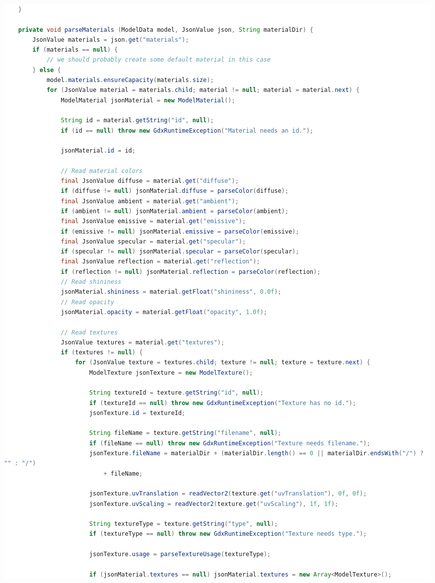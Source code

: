 ```java
	}

	private void parseMaterials (ModelData model, JsonValue json, String materialDir) {
		JsonValue materials = json.get("materials");
		if (materials == null) {
			// we should probably create some default material in this case
		} else {
			model.materials.ensureCapacity(materials.size);
			for (JsonValue material = materials.child; material != null; material = material.next) {
				ModelMaterial jsonMaterial = new ModelMaterial();

				String id = material.getString("id", null);
				if (id == null) throw new GdxRuntimeException("Material needs an id.");

				jsonMaterial.id = id;

				// Read material colors
				final JsonValue diffuse = material.get("diffuse");
				if (diffuse != null) jsonMaterial.diffuse = parseColor(diffuse);
				final JsonValue ambient = material.get("ambient");
				if (ambient != null) jsonMaterial.ambient = parseColor(ambient);
				final JsonValue emissive = material.get("emissive");
				if (emissive != null) jsonMaterial.emissive = parseColor(emissive);
				final JsonValue specular = material.get("specular");
				if (specular != null) jsonMaterial.specular = parseColor(specular);
				final JsonValue reflection = material.get("reflection");
				if (reflection != null) jsonMaterial.reflection = parseColor(reflection);
				// Read shininess
				jsonMaterial.shininess = material.getFloat("shininess", 0.0f);
				// Read opacity
				jsonMaterial.opacity = material.getFloat("opacity", 1.0f);

				// Read textures
				JsonValue textures = material.get("textures");
				if (textures != null) {
					for (JsonValue texture = textures.child; texture != null; texture = texture.next) {
						ModelTexture jsonTexture = new ModelTexture();

						String textureId = texture.getString("id", null);
						if (textureId == null) throw new GdxRuntimeException("Texture has no id.");
						jsonTexture.id = textureId;

						String fileName = texture.getString("filename", null);
						if (fileName == null) throw new GdxRuntimeException("Texture needs filename.");
						jsonTexture.fileName = materialDir + (materialDir.length() == 0 || materialDir.endsWith("/") ? "" : "/")
							+ fileName;

						jsonTexture.uvTranslation = readVector2(texture.get("uvTranslation"), 0f, 0f);
						jsonTexture.uvScaling = readVector2(texture.get("uvScaling"), 1f, 1f);

						String textureType = texture.getString("type", null);
						if (textureType == null) throw new GdxRuntimeException("Texture needs type.");

						jsonTexture.usage = parseTextureUsage(textureType);

						if (jsonMaterial.textures == null) jsonMaterial.textures = new Array<ModelTexture>();
```